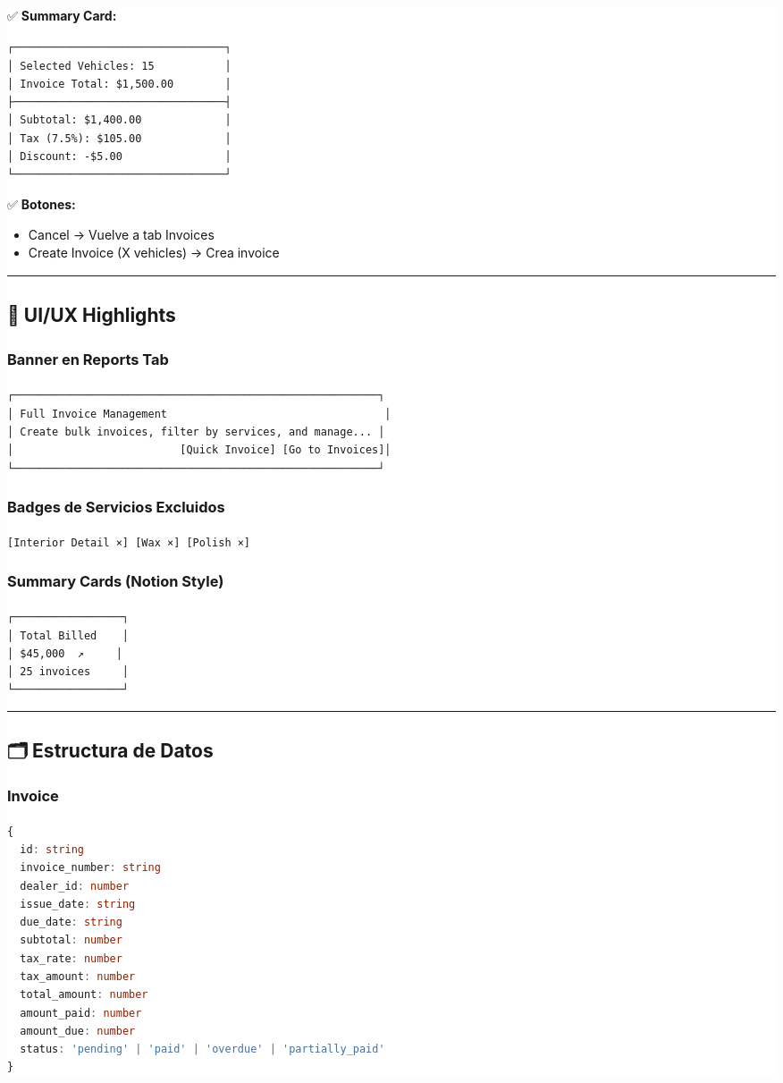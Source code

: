 ✅ **Summary Card:**
```
┌─────────────────────────────────┐
│ Selected Vehicles: 15           │
│ Invoice Total: $1,500.00        │
├─────────────────────────────────┤
│ Subtotal: $1,400.00             │
│ Tax (7.5%): $105.00             │
│ Discount: -$5.00                │
└─────────────────────────────────┘
```

✅ **Botones:**
- Cancel → Vuelve a tab Invoices
- Create Invoice (X vehicles) → Crea invoice

---

## 🎨 UI/UX Highlights

### Banner en Reports Tab
```
┌─────────────────────────────────────────────────────────┐
│ Full Invoice Management                                  │
│ Create bulk invoices, filter by services, and manage... │
│                          [Quick Invoice] [Go to Invoices]│
└─────────────────────────────────────────────────────────┘
```

### Badges de Servicios Excluidos
```
[Interior Detail ×] [Wax ×] [Polish ×]
```

### Summary Cards (Notion Style)
```
┌─────────────────┐
│ Total Billed    │
│ $45,000  ↗️     │
│ 25 invoices     │
└─────────────────┘
```

---

## 🗂️ Estructura de Datos

### Invoice
```typescript
{
  id: string
  invoice_number: string
  dealer_id: number
  issue_date: string
  due_date: string
  subtotal: number
  tax_rate: number
  tax_amount: number
  total_amount: number
  amount_paid: number
  amount_due: number
  status: 'pending' | 'paid' | 'overdue' | 'partially_paid'
}
```
